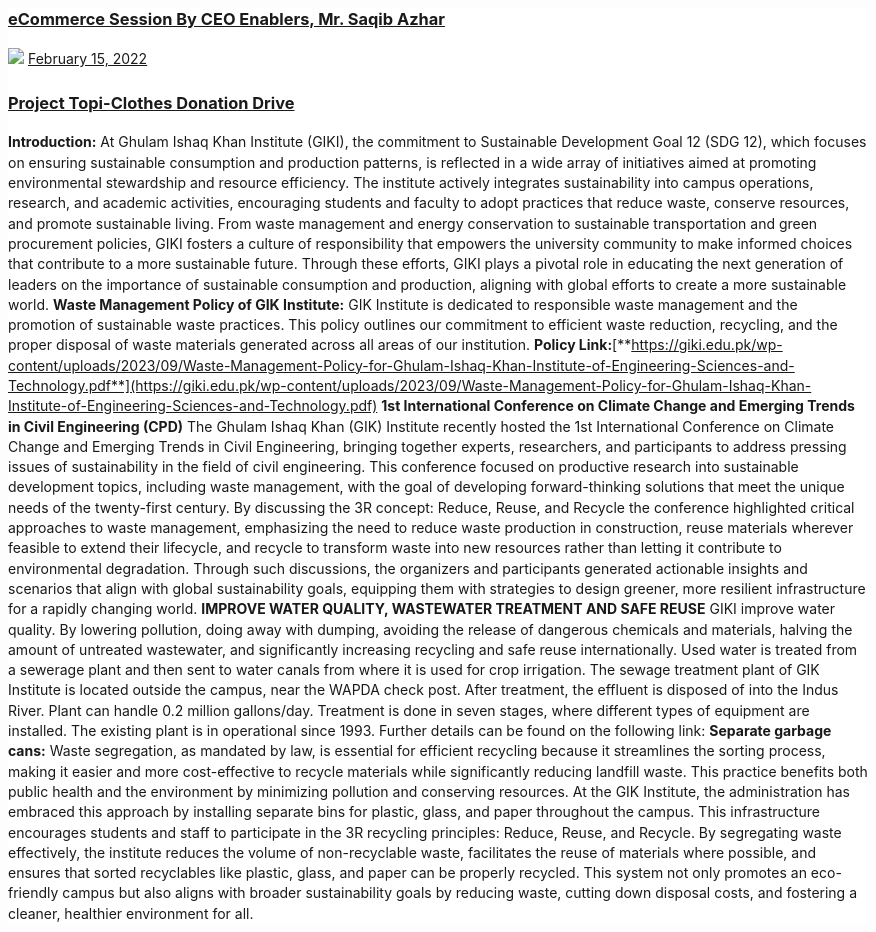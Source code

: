 ### [eCommerce Session By CEO Enablers, Mr. Saqib Azhar](https://giki.edu.pk/2022/03/10/ecommerce-session-by-ceo-enablers-mr-saqib-azhar/)
[![](https://giki.edu.pk/sdg-12-responsible-consumption-and-production/)](https://giki.edu.pk/2022/02/15/project-topi-clothes-donation-drive/)
[February 15, 2022](https://giki.edu.pk/2022/02/15/)
### [Project Topi-Clothes Donation Drive](https://giki.edu.pk/2022/02/15/project-topi-clothes-donation-drive/)
**Introduction:**
At Ghulam Ishaq Khan Institute (GIKI), the commitment to Sustainable Development Goal 12 (SDG 12), which focuses on ensuring sustainable consumption and production patterns, is reflected in a wide array of initiatives aimed at promoting environmental stewardship and resource efficiency. The institute actively integrates sustainability into campus operations, research, and academic activities, encouraging students and faculty to adopt practices that reduce waste, conserve resources, and promote sustainable living. From waste management and energy conservation to sustainable transportation and green procurement policies, GIKI fosters a culture of responsibility that empowers the university community to make informed choices that contribute to a more sustainable future. Through these efforts, GIKI plays a pivotal role in educating the next generation of leaders on the importance of sustainable consumption and production, aligning with global efforts to create a more sustainable world.
**Waste Management Policy of GIK Institute:**
GIK Institute is dedicated to responsible waste management and the promotion of sustainable waste practices. This policy outlines our commitment to efficient waste reduction, recycling, and the proper disposal of waste materials generated across all areas of our institution.
**Policy Link:**[**https://giki.edu.pk/wp-content/uploads/2023/09/Waste-Management-Policy-for-Ghulam-Ishaq-Khan-Institute-of-Engineering-Sciences-and-Technology.pdf**](https://giki.edu.pk/wp-content/uploads/2023/09/Waste-Management-Policy-for-Ghulam-Ishaq-Khan-Institute-of-Engineering-Sciences-and-Technology.pdf)
**1st International Conference on Climate Change and Emerging Trends in Civil Engineering (CPD)** The Ghulam Ishaq Khan (GIK) Institute recently hosted the 1st International Conference on Climate Change and Emerging Trends in Civil Engineering, bringing together experts, researchers, and participants to address pressing issues of sustainability in the field of civil engineering. This conference focused on productive research into sustainable development topics, including waste management, with the goal of developing forward-thinking solutions that meet the unique needs of the twenty-first century. By discussing the 3R concept: Reduce, Reuse, and Recycle the conference highlighted critical approaches to waste management, emphasizing the need to reduce waste production in construction, reuse materials wherever feasible to extend their lifecycle, and recycle to transform waste into new resources rather than letting it contribute to environmental degradation. Through such discussions, the organizers and participants generated actionable insights and scenarios that align with global sustainability goals, equipping them with strategies to design greener, more resilient infrastructure for a rapidly changing world.
**IMPROVE WATER QUALITY, WASTEWATER TREATMENT AND SAFE REUSE**
GIKI improve water quality. By lowering pollution, doing away with dumping, avoiding the release of dangerous chemicals and materials, halving the amount of untreated wastewater, and significantly increasing recycling and safe reuse internationally. Used water is treated from a sewerage plant and then sent to water canals from where it is used for crop irrigation.
The sewage treatment plant of GIK Institute is located outside the campus, near the WAPDA check post. After treatment, the effluent is disposed of into the Indus River. Plant can handle 0.2 million gallons/day. Treatment is done in seven stages, where different types of equipment are installed. The existing plant is in operational since 1993.
Further details can be found on the following link: 
**Separate garbage cans:**
Waste segregation, as mandated by law, is essential for efficient recycling because it streamlines the sorting process, making it easier and more cost-effective to recycle materials while significantly reducing landfill waste. This practice benefits both public health and the environment by minimizing pollution and conserving resources. At the GIK Institute, the administration has embraced this approach by installing separate bins for plastic, glass, and paper throughout the campus. This infrastructure encourages students and staff to participate in the 3R recycling principles: Reduce, Reuse, and Recycle. By segregating waste effectively, the institute reduces the volume of non-recyclable waste, facilitates the reuse of materials where possible, and ensures that sorted recyclables like plastic, glass, and paper can be properly recycled. This system not only promotes an eco-friendly campus but also aligns with broader sustainability goals by reducing waste, cutting down disposal costs, and fostering a cleaner, healthier environment for all.